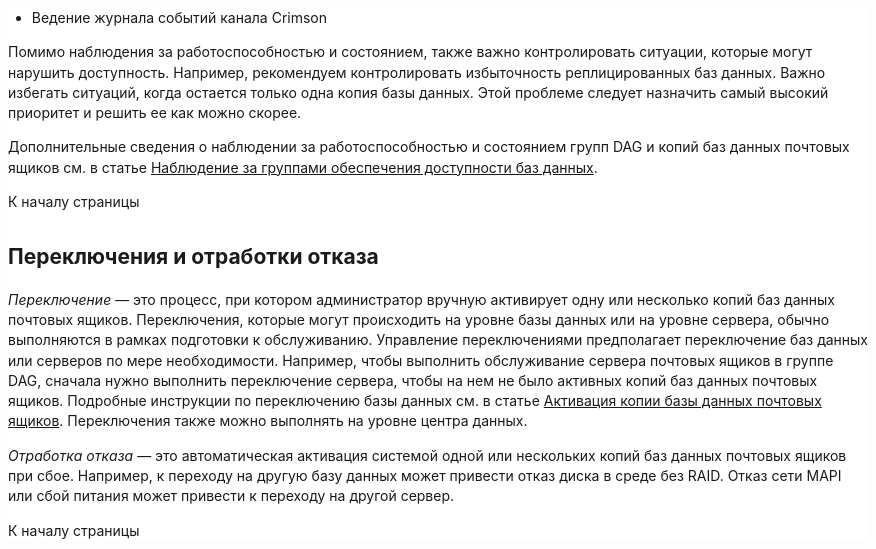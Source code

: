   - Ведение журнала событий канала Crimson

Помимо наблюдения за работоспособностью и состоянием, также важно контролировать ситуации, которые могут нарушить доступность. Например, рекомендуем контролировать избыточность реплицированных баз данных. Важно избегать ситуаций, когда остается только одна копия базы данных. Этой проблеме следует назначить самый высокий приоритет и решить ее как можно скорее.

Дополнительные сведения о наблюдении за работоспособностью и состоянием групп DAG и копий баз данных почтовых ящиков см. в статье [Наблюдение за группами обеспечения доступности баз данных](monitoring-database-availability-groups-exchange-2013-help.md).

К началу страницы

## Переключения и отработки отказа

*Переключение* — это процесс, при котором администратор вручную активирует одну или несколько копий баз данных почтовых ящиков. Переключения, которые могут происходить на уровне базы данных или на уровне сервера, обычно выполняются в рамках подготовки к обслуживанию. Управление переключениями предполагает переключение баз данных или серверов по мере необходимости. Например, чтобы выполнить обслуживание сервера почтовых ящиков в группе DAG, сначала нужно выполнить переключение сервера, чтобы на нем не было активных копий баз данных почтовых ящиков. Подробные инструкции по переключению базы данных см. в статье [Активация копии базы данных почтовых ящиков](activate-a-mailbox-database-copy-exchange-2013-help.md). Переключения также можно выполнять на уровне центра данных.

*Отработка отказа* — это автоматическая активация системой одной или нескольких копий баз данных почтовых ящиков при сбое. Например, к переходу на другую базу данных может привести отказ диска в среде без RAID. Отказ сети MAPI или сбой питания может привести к переходу на другой сервер.

К началу страницы

